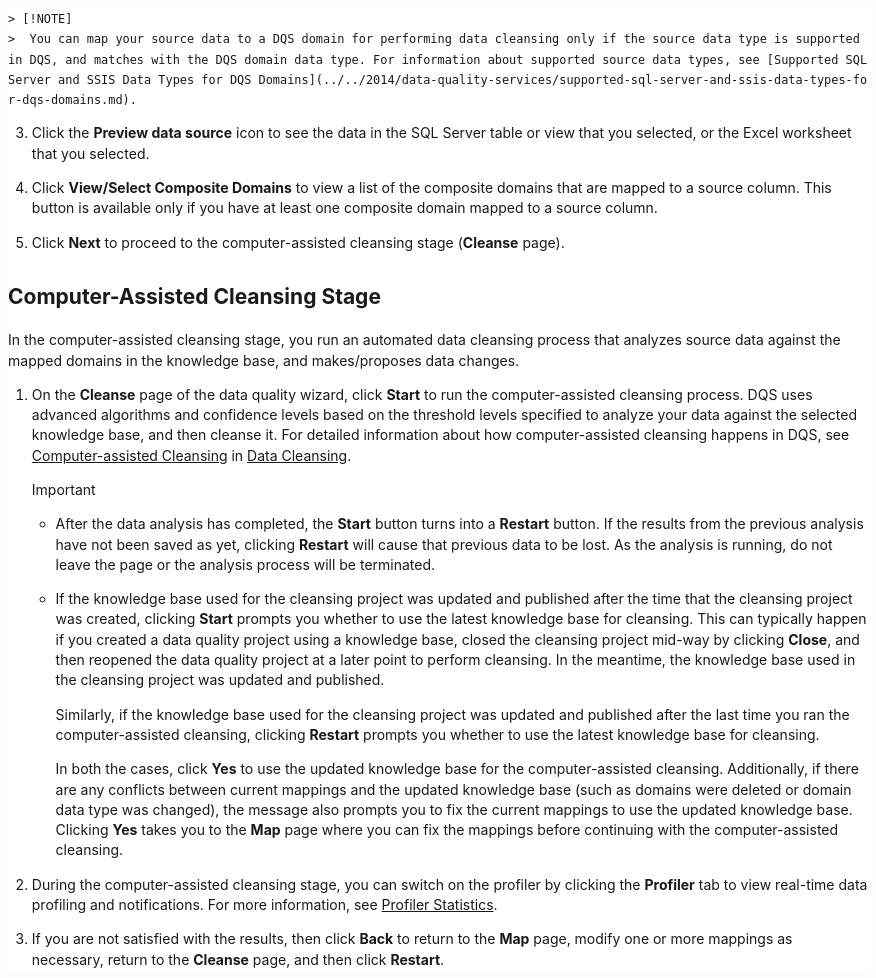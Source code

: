     > [!NOTE]  
    >  You can map your source data to a DQS domain for performing data cleansing only if the source data type is supported in DQS, and matches with the DQS domain data type. For information about supported source data types, see [Supported SQL Server and SSIS Data Types for DQS Domains](../../2014/data-quality-services/supported-sql-server-and-ssis-data-types-for-dqs-domains.md).  
  
3.  Click the **Preview data source** icon to see the data in the SQL Server table or view that you selected, or the Excel worksheet that you selected.  
  
4.  Click **View/Select Composite Domains** to view a list of the composite domains that are mapped to a source column. This button is available only if you have at least one composite domain mapped to a source column.  
  
5.  Click **Next** to proceed to the computer-assisted cleansing stage (**Cleanse** page).  
  
##  <a name="ComputerAssisted"></a> Computer-Assisted Cleansing Stage  
 In the computer-assisted cleansing stage, you run an automated data cleansing process that analyzes source data against the mapped domains in the knowledge base, and makes/proposes data changes.  
  
1.  On the **Cleanse** page of the data quality wizard, click **Start** to run the computer-assisted cleansing process. DQS uses advanced algorithms and confidence levels based on the threshold levels specified to analyze your data against the selected knowledge base, and then cleanse it. For detailed information about how computer-assisted cleansing happens in DQS, see [Computer-assisted Cleansing](../../2014/data-quality-services/data-cleansing.md#ComputerAssisted) in [Data Cleansing](../../2014/data-quality-services/data-cleansing.md).  
  
    > [!IMPORTANT]  
    >  -   After the data analysis has completed, the **Start** button turns into a **Restart** button. If the results from the previous analysis have not been saved as yet, clicking **Restart** will cause that previous data to be lost. As the analysis is running, do not leave the page or the analysis process will be terminated.  
    > -   If the knowledge base used for the cleansing project was updated and published after the time that the cleansing project was created, clicking **Start** prompts you whether to use the latest knowledge base for cleansing. This can typically happen if you created a data quality project using a knowledge base, closed the cleansing project mid-way by clicking **Close**, and then reopened the data quality project at a later point to perform cleansing. In the meantime, the knowledge base used in the cleansing project was updated and published.  
    >   
    >      Similarly, if the knowledge base used for the cleansing project was updated and published after the last time you ran the computer-assisted cleansing, clicking **Restart** prompts you whether to use the latest knowledge base for cleansing.  
    >   
    >      In both the cases, click **Yes** to use the updated knowledge base for the computer-assisted cleansing. Additionally, if there are any conflicts between current mappings and the updated knowledge base (such as domains were deleted or domain data type was changed), the message also prompts you to fix the current mappings to use the updated knowledge base. Clicking **Yes** takes you to the **Map** page where you can fix the mappings before continuing with the computer-assisted cleansing.  
  
2.  During the computer-assisted cleansing stage, you can switch on the profiler by clicking the **Profiler** tab to view real-time data profiling and notifications. For more information, see [Profiler Statistics](#Profiler).  
  
3.  If you are not satisfied with the results, then click **Back** to return to the **Map** page, modify one or more mappings as necessary, return to the **Cleanse** page, and then click **Restart**.  
  